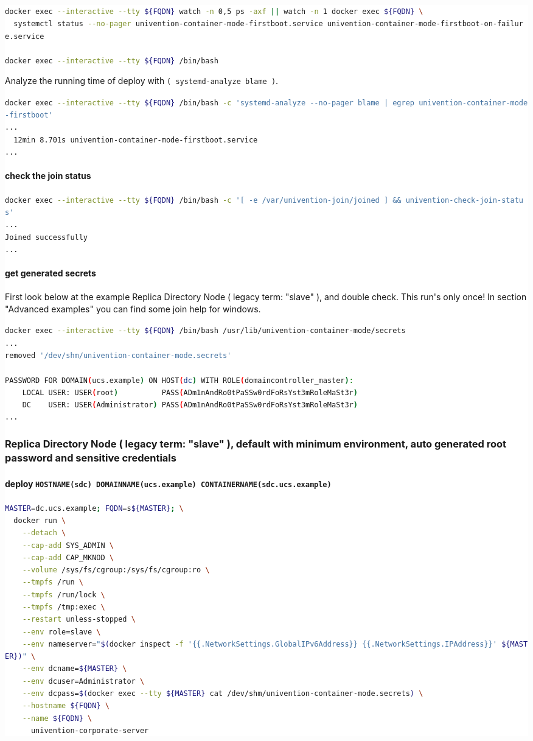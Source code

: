 ```bash
docker exec --interactive --tty ${FQDN} watch -n 0,5 ps -axf || watch -n 1 docker exec ${FQDN} \
  systemctl status --no-pager univention-container-mode-firstboot.service univention-container-mode-firstboot-on-failure.service

docker exec --interactive --tty ${FQDN} /bin/bash
```
Analyze the running time of deploy with ```( systemd-analyze blame )```.
```bash
docker exec --interactive --tty ${FQDN} /bin/bash -c 'systemd-analyze --no-pager blame | egrep univention-container-mode-firstboot'
...
  12min 8.701s univention-container-mode-firstboot.service
...
```
#### check the join status
```bash
docker exec --interactive --tty ${FQDN} /bin/bash -c '[ -e /var/univention-join/joined ] && univention-check-join-status'
... 
Joined successfully
...
```
#### get generated secrets
First look below at the example Replica Directory Node ( legacy term: "slave" ), and double check. This run's only once! In section "Advanced examples" you can find some join help for windows.
```bash
docker exec --interactive --tty ${FQDN} /bin/bash /usr/lib/univention-container-mode/secrets
... 
removed '/dev/shm/univention-container-mode.secrets'

PASSWORD FOR DOMAIN(ucs.example) ON HOST(dc) WITH ROLE(domaincontroller_master):
	LOCAL USER: USER(root)          PASS(ADm1nAndRo0tPaSSw0rdFoRsYst3mRoleMaSt3r)
	DC    USER: USER(Administrator) PASS(ADm1nAndRo0tPaSSw0rdFoRsYst3mRoleMaSt3r)
...
```

### Replica Directory Node ( legacy term: "slave" ), default with minimum environment, auto generated root password and sensitive credentials
#### deploy ```HOSTNAME(sdc) DOMAINNAME(ucs.example) CONTAINERNAME(sdc.ucs.example)```
```bash
MASTER=dc.ucs.example; FQDN=s${MASTER}; \
  docker run \
    --detach \
    --cap-add SYS_ADMIN \
    --cap-add CAP_MKNOD \
    --volume /sys/fs/cgroup:/sys/fs/cgroup:ro \
    --tmpfs /run \
    --tmpfs /run/lock \
    --tmpfs /tmp:exec \
    --restart unless-stopped \
    --env role=slave \
    --env nameserver="$(docker inspect -f '{{.NetworkSettings.GlobalIPv6Address}} {{.NetworkSettings.IPAddress}}' ${MASTER})" \
    --env dcname=${MASTER} \
    --env dcuser=Administrator \
    --env dcpass=$(docker exec --tty ${MASTER} cat /dev/shm/univention-container-mode.secrets) \
    --hostname ${FQDN} \
    --name ${FQDN} \
      univention-corporate-server
```